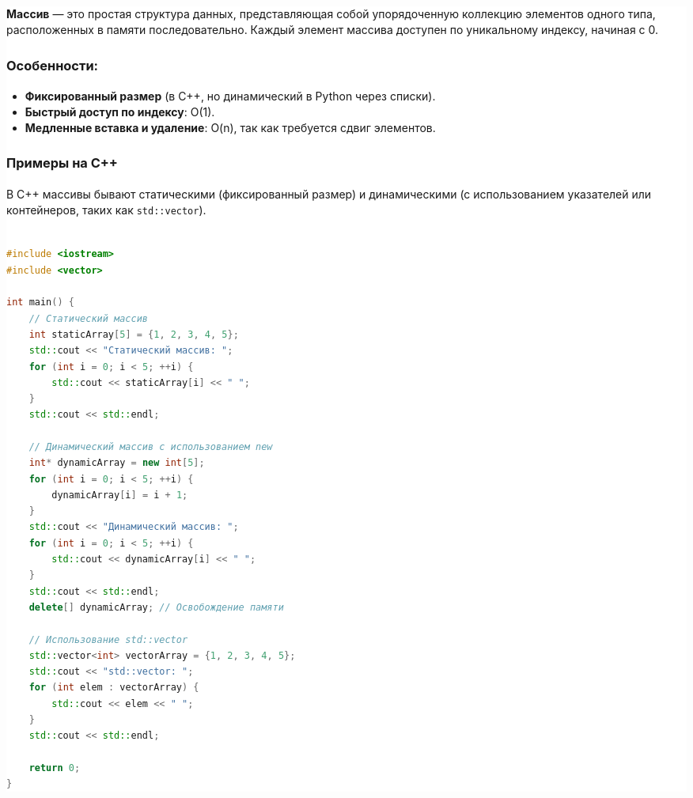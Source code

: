 **Массив** — это простая структура данных, представляющая собой упорядоченную коллекцию элементов одного типа, расположенных в памяти последовательно. Каждый элемент массива доступен по уникальному индексу, начиная с 0.

### Особенности:
- **Фиксированный размер** (в C++, но динамический в Python через списки).
- **Быстрый доступ по индексу**: O(1).
- **Медленные вставка и удаление**: O(n), так как требуется сдвиг элементов.

### Примеры на C++

В C++ массивы бывают статическими (фиксированный размер) и динамическими (с использованием указателей или контейнеров, таких как `std::vector`).

```cpp

#include <iostream>
#include <vector>

int main() {
    // Статический массив
    int staticArray[5] = {1, 2, 3, 4, 5};
    std::cout << "Статический массив: ";
    for (int i = 0; i < 5; ++i) {
        std::cout << staticArray[i] << " ";
    }
    std::cout << std::endl;

    // Динамический массив с использованием new
    int* dynamicArray = new int[5];
    for (int i = 0; i < 5; ++i) {
        dynamicArray[i] = i + 1;
    }
    std::cout << "Динамический массив: ";
    for (int i = 0; i < 5; ++i) {
        std::cout << dynamicArray[i] << " ";
    }
    std::cout << std::endl;
    delete[] dynamicArray; // Освобождение памяти

    // Использование std::vector
    std::vector<int> vectorArray = {1, 2, 3, 4, 5};
    std::cout << "std::vector: ";
    for (int elem : vectorArray) {
        std::cout << elem << " ";
    }
    std::cout << std::endl;

    return 0;
}

```
